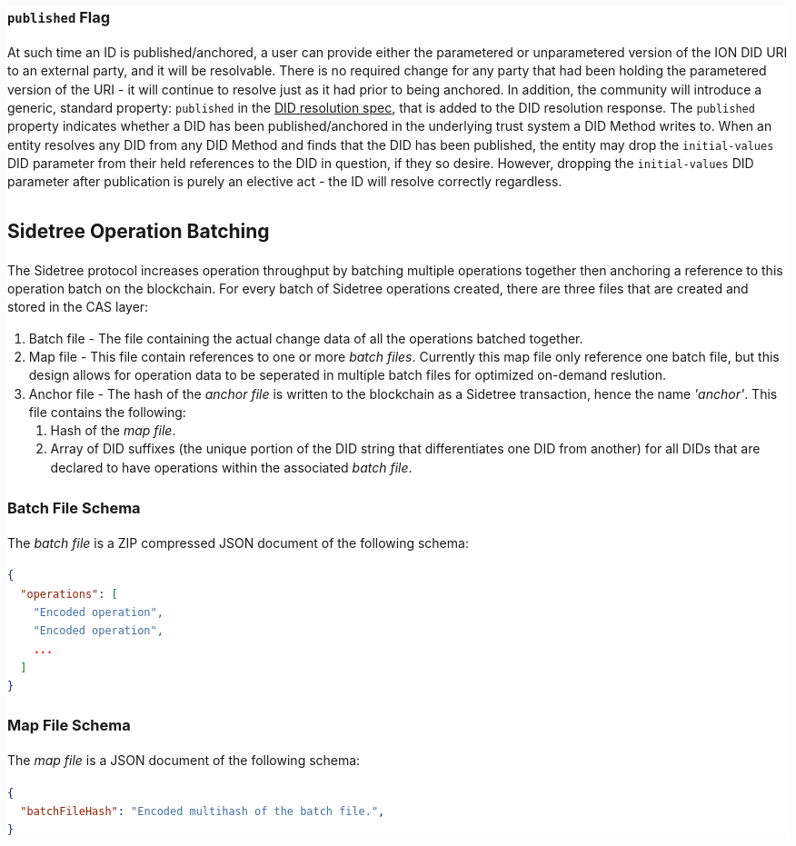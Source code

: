 ### `published` Flag

At such time an ID is published/anchored, a user can provide either the parametered or unparametered version of the ION DID URI to an external party, and it will be resolvable. There is no required change for any party that had been holding the parametered version of the URI - it will continue to resolve just as it had prior to being anchored. In addition, the community will introduce a generic, standard property: `published` in the [DID resolution spec](https://w3c-ccg.github.io/did-resolution/#output-resolvermetadata), that is added to the DID resolution response. The `published` property indicates whether a DID has been published/anchored in the underlying trust system a DID Method writes to. When an entity resolves any DID from any DID Method and finds that the DID has been published, the entity may drop the `initial-values` DID parameter from their held references to the DID in question, if they so desire. However, dropping the `initial-values` DID parameter after publication is purely an elective act - the ID will resolve correctly regardless.


## Sidetree Operation Batching
The Sidetree protocol increases operation throughput by batching multiple operations together then anchoring a reference to this operation batch on the blockchain.
For every batch of Sidetree operations created, there are three files that are created and stored in the CAS layer:

1. Batch file - The file containing the actual change data of all the operations batched together.
1. Map file - This file contain references to one or more _batch files_. Currently this map file only reference one batch file, but this design allows for operation data to be seperated in multiple batch files for optimized on-demand reslution. 
1. Anchor file - The hash of the _anchor file_ is written to the blockchain as a Sidetree transaction, hence the name _'anchor'_. This file contains the following:
    1. Hash of the _map file_.
    1. Array of DID suffixes (the unique portion of the DID string that differentiates one DID from another) for all DIDs that are declared to have operations within the associated _batch file_.


### Batch File Schema
The _batch file_ is a ZIP compressed JSON document of the following schema:
```json
{
  "operations": [
    "Encoded operation",
    "Encoded operation",
    ...
  ]
}
```

### Map File Schema
The _map file_ is a JSON document of the following schema:
```json
{
  "batchFileHash": "Encoded multihash of the batch file.",
}
```
